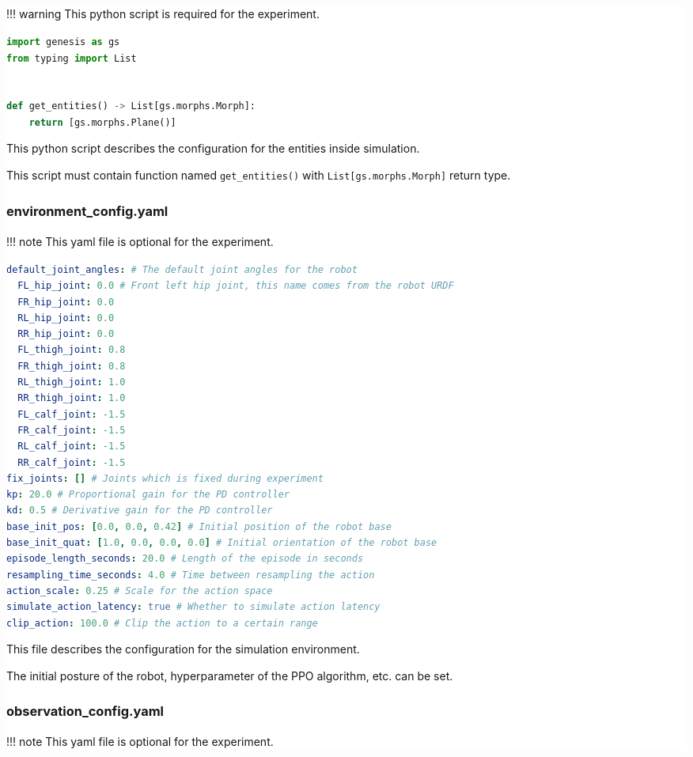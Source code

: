 !!! warning
    This python script is required for the experiment.

```python
import genesis as gs
from typing import List


def get_entities() -> List[gs.morphs.Morph]:
    return [gs.morphs.Plane()]
```

This python script describes the configuration for the entities inside simulation.

This script must contain function named `get_entities()` with `List[gs.morphs.Morph]` return type.

### environment_config.yaml

!!! note
    This yaml file is optional for the experiment.

```yaml
default_joint_angles: # The default joint angles for the robot
  FL_hip_joint: 0.0 # Front left hip joint, this name comes from the robot URDF
  FR_hip_joint: 0.0
  RL_hip_joint: 0.0
  RR_hip_joint: 0.0
  FL_thigh_joint: 0.8
  FR_thigh_joint: 0.8
  RL_thigh_joint: 1.0
  RR_thigh_joint: 1.0
  FL_calf_joint: -1.5
  FR_calf_joint: -1.5
  RL_calf_joint: -1.5
  RR_calf_joint: -1.5
fix_joints: [] # Joints which is fixed during experiment
kp: 20.0 # Proportional gain for the PD controller
kd: 0.5 # Derivative gain for the PD controller
base_init_pos: [0.0, 0.0, 0.42] # Initial position of the robot base
base_init_quat: [1.0, 0.0, 0.0, 0.0] # Initial orientation of the robot base
episode_length_seconds: 20.0 # Length of the episode in seconds
resampling_time_seconds: 4.0 # Time between resampling the action
action_scale: 0.25 # Scale for the action space
simulate_action_latency: true # Whether to simulate action latency
clip_action: 100.0 # Clip the action to a certain range
```

This file describes the configuration for the simulation environment.

The initial posture of the robot, hyperparameter of the PPO algorithm, etc. can be set.

### observation_config.yaml

!!! note
    This yaml file is optional for the experiment.
